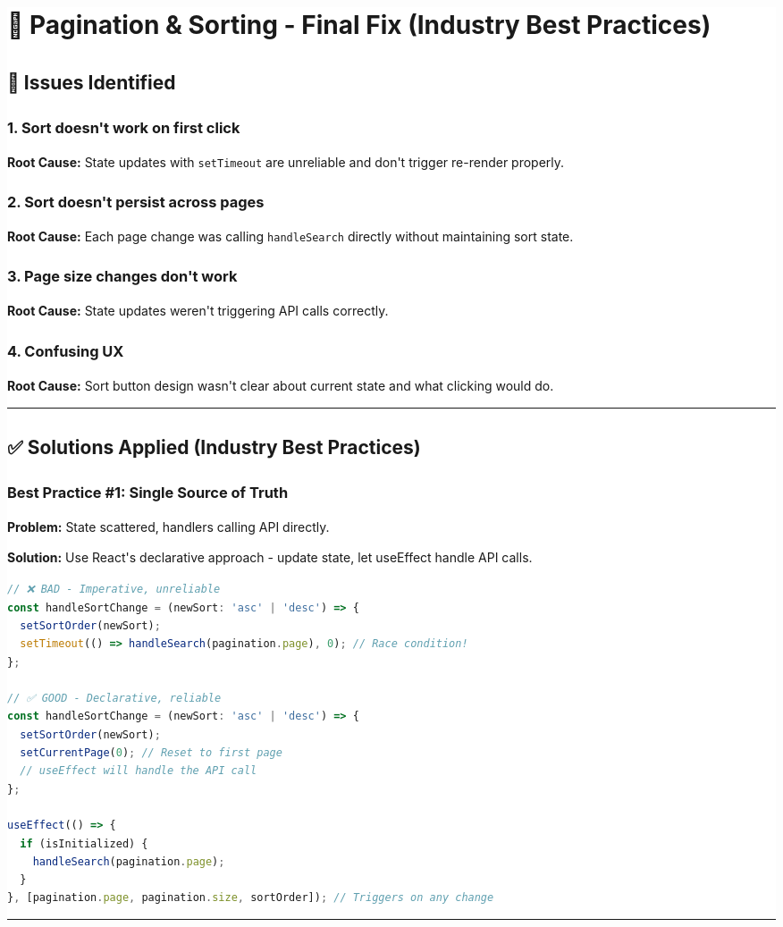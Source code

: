 # 🔧 Pagination & Sorting - Final Fix (Industry Best Practices)

## 🐛 Issues Identified

### **1. Sort doesn't work on first click**
**Root Cause:** State updates with `setTimeout` are unreliable and don't trigger re-render properly.

### **2. Sort doesn't persist across pages**
**Root Cause:** Each page change was calling `handleSearch` directly without maintaining sort state.

### **3. Page size changes don't work**
**Root Cause:** State updates weren't triggering API calls correctly.

### **4. Confusing UX**
**Root Cause:** Sort button design wasn't clear about current state and what clicking would do.

---

## ✅ Solutions Applied (Industry Best Practices)

### **Best Practice #1: Single Source of Truth**

**Problem:** State scattered, handlers calling API directly.

**Solution:** Use React's declarative approach - update state, let useEffect handle API calls.

```typescript
// ❌ BAD - Imperative, unreliable
const handleSortChange = (newSort: 'asc' | 'desc') => {
  setSortOrder(newSort);
  setTimeout(() => handleSearch(pagination.page), 0); // Race condition!
};

// ✅ GOOD - Declarative, reliable
const handleSortChange = (newSort: 'asc' | 'desc') => {
  setSortOrder(newSort);
  setCurrentPage(0); // Reset to first page
  // useEffect will handle the API call
};

useEffect(() => {
  if (isInitialized) {
    handleSearch(pagination.page);
  }
}, [pagination.page, pagination.size, sortOrder]); // Triggers on any change
```

---
